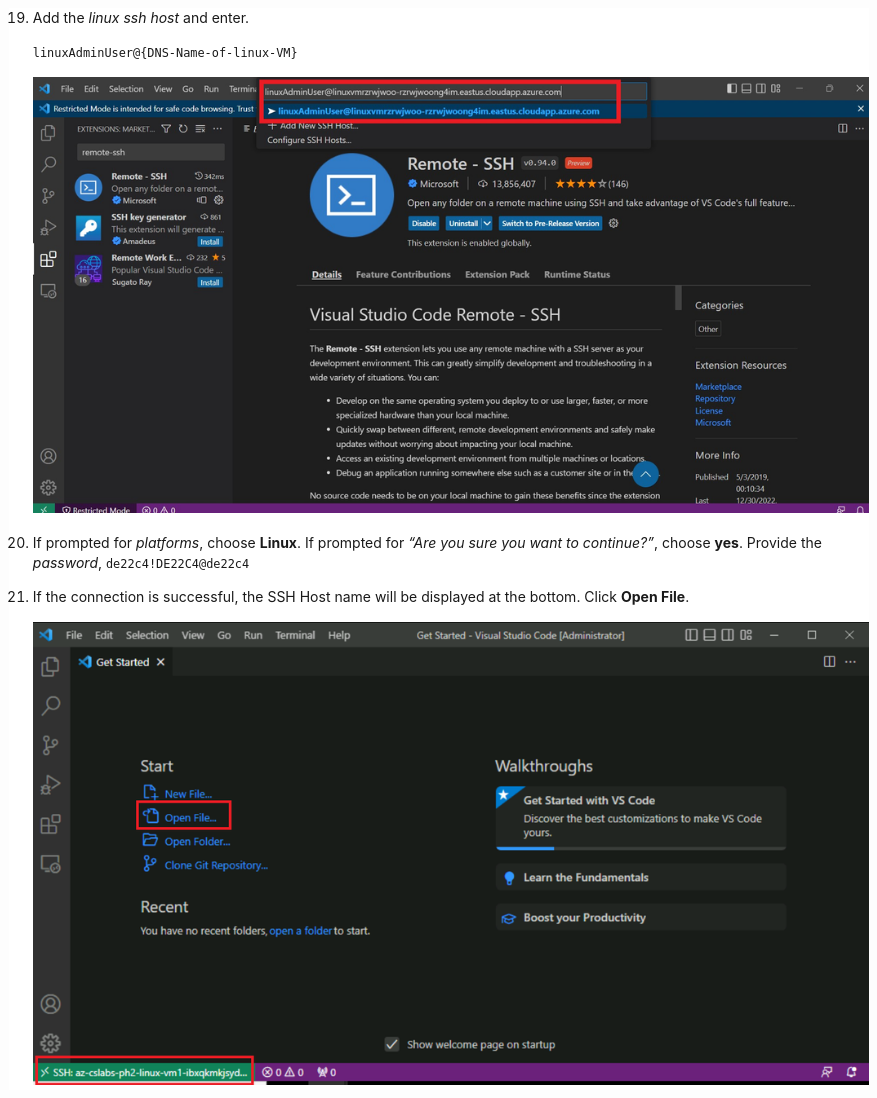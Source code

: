 19. Add the *linux ssh host* and enter.
    
    ```text
    linuxAdminUser@{DNS-Name-of-linux-VM}
    ```
    
    ![sshLogin](./assets/41-linuxuser.jpg "ssh login")
    
17. If prompted for *platforms*, choose **Linux**. If prompted for *“Are you sure you want to continue?”*, choose **yes**. 
    Provide the *password*, `de22c4!DE22C4@de22c4`
    
19.	If the connection is successful, the SSH Host name will be displayed at the bottom. Click **Open File**.
    
    ![connectionSuccessful](./assets/14-connection_successful.png "connection successful")
    